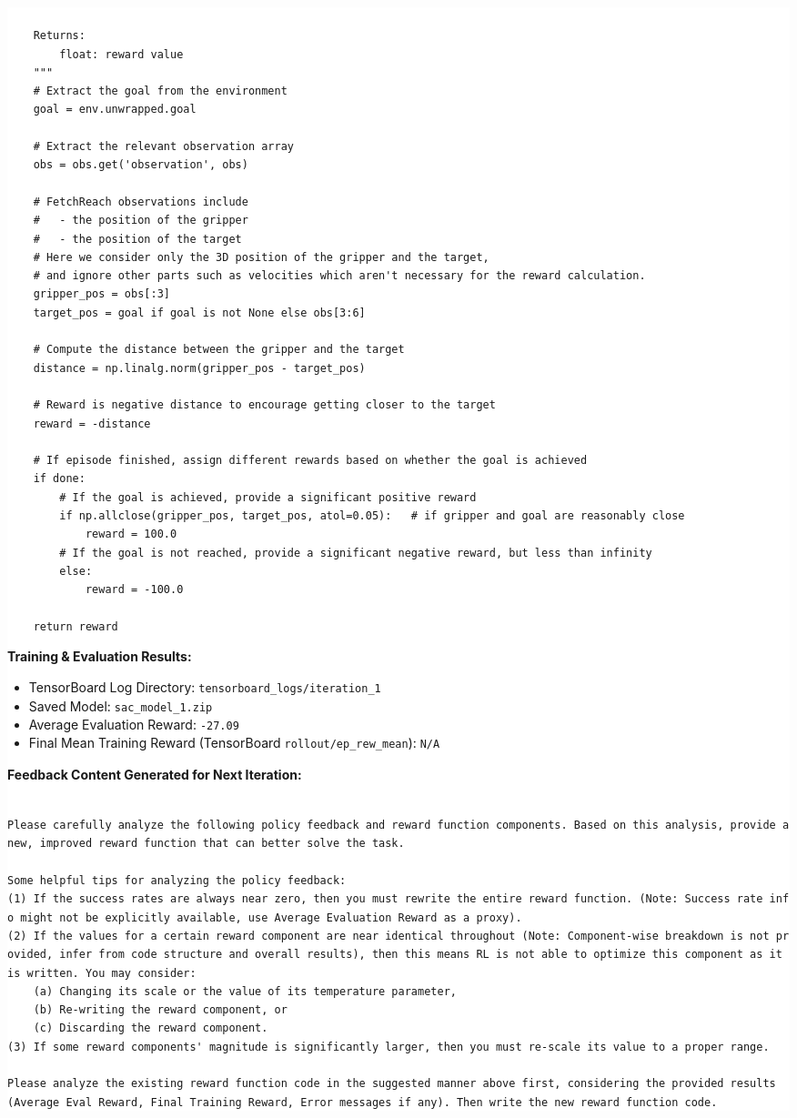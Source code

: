 ```
    
    Returns:
        float: reward value
    """
    # Extract the goal from the environment
    goal = env.unwrapped.goal
    
    # Extract the relevant observation array
    obs = obs.get('observation', obs)
    
    # FetchReach observations include 
    #   - the position of the gripper
    #   - the position of the target
    # Here we consider only the 3D position of the gripper and the target, 
    # and ignore other parts such as velocities which aren't necessary for the reward calculation.
    gripper_pos = obs[:3]
    target_pos = goal if goal is not None else obs[3:6]
    
    # Compute the distance between the gripper and the target
    distance = np.linalg.norm(gripper_pos - target_pos)
    
    # Reward is negative distance to encourage getting closer to the target
    reward = -distance
    
    # If episode finished, assign different rewards based on whether the goal is achieved
    if done:
        # If the goal is achieved, provide a significant positive reward
        if np.allclose(gripper_pos, target_pos, atol=0.05):   # if gripper and goal are reasonably close
            reward = 100.0
        # If the goal is not reached, provide a significant negative reward, but less than infinity
        else:
            reward = -100.0

    return reward
```

**Training & Evaluation Results:**
- TensorBoard Log Directory: `tensorboard_logs/iteration_1`
- Saved Model: `sac_model_1.zip`
- Average Evaluation Reward: `-27.09`
- Final Mean Training Reward (TensorBoard `rollout/ep_rew_mean`): `N/A`

**Feedback Content Generated for Next Iteration:**
```

Please carefully analyze the following policy feedback and reward function components. Based on this analysis, provide a new, improved reward function that can better solve the task.

Some helpful tips for analyzing the policy feedback:
(1) If the success rates are always near zero, then you must rewrite the entire reward function. (Note: Success rate info might not be explicitly available, use Average Evaluation Reward as a proxy).
(2) If the values for a certain reward component are near identical throughout (Note: Component-wise breakdown is not provided, infer from code structure and overall results), then this means RL is not able to optimize this component as it is written. You may consider:
    (a) Changing its scale or the value of its temperature parameter,
    (b) Re-writing the reward component, or
    (c) Discarding the reward component.
(3) If some reward components' magnitude is significantly larger, then you must re-scale its value to a proper range.

Please analyze the existing reward function code in the suggested manner above first, considering the provided results (Average Eval Reward, Final Training Reward, Error messages if any). Then write the new reward function code.
```